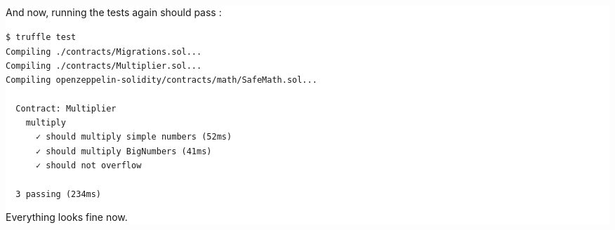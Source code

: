 And now, running the tests again should pass :

```` console
$ truffle test
Compiling ./contracts/Migrations.sol...
Compiling ./contracts/Multiplier.sol...
Compiling openzeppelin-solidity/contracts/math/SafeMath.sol...

  Contract: Multiplier
    multiply
      ✓ should multiply simple numbers (52ms)
      ✓ should multiply BigNumbers (41ms)
      ✓ should not overflow

  3 passing (234ms)
````

Everything looks fine now.